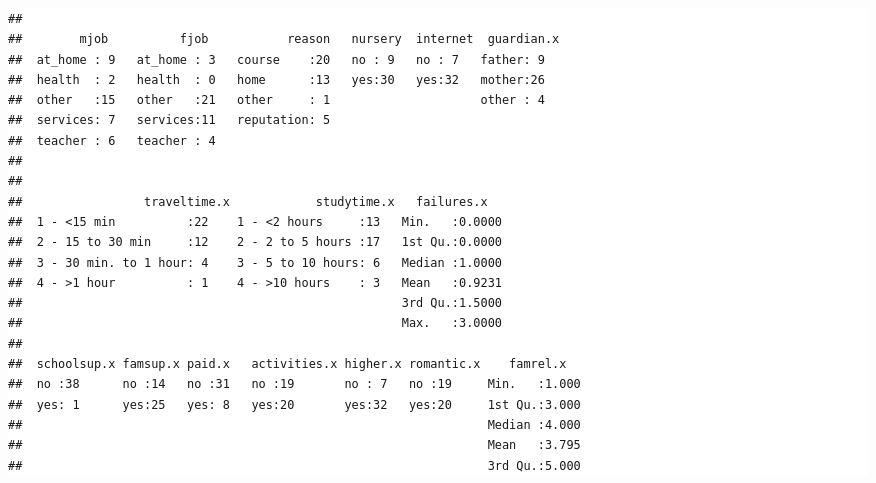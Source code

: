     ##                                                                               
    ##        mjob          fjob           reason   nursery  internet  guardian.x
    ##  at_home : 9   at_home : 3   course    :20   no : 9   no : 7   father: 9  
    ##  health  : 2   health  : 0   home      :13   yes:30   yes:32   mother:26  
    ##  other   :15   other   :21   other     : 1                     other : 4  
    ##  services: 7   services:11   reputation: 5                                
    ##  teacher : 6   teacher : 4                                                
    ##                                                                           
    ##                                                                           
    ##                 traveltime.x            studytime.x   failures.x    
    ##  1 - <15 min          :22    1 - <2 hours     :13   Min.   :0.0000  
    ##  2 - 15 to 30 min     :12    2 - 2 to 5 hours :17   1st Qu.:0.0000  
    ##  3 - 30 min. to 1 hour: 4    3 - 5 to 10 hours: 6   Median :1.0000  
    ##  4 - >1 hour          : 1    4 - >10 hours    : 3   Mean   :0.9231  
    ##                                                     3rd Qu.:1.5000  
    ##                                                     Max.   :3.0000  
    ##                                                                     
    ##  schoolsup.x famsup.x paid.x   activities.x higher.x romantic.x    famrel.x    
    ##  no :38      no :14   no :31   no :19       no : 7   no :19     Min.   :1.000  
    ##  yes: 1      yes:25   yes: 8   yes:20       yes:32   yes:20     1st Qu.:3.000  
    ##                                                                 Median :4.000  
    ##                                                                 Mean   :3.795  
    ##                                                                 3rd Qu.:5.000  